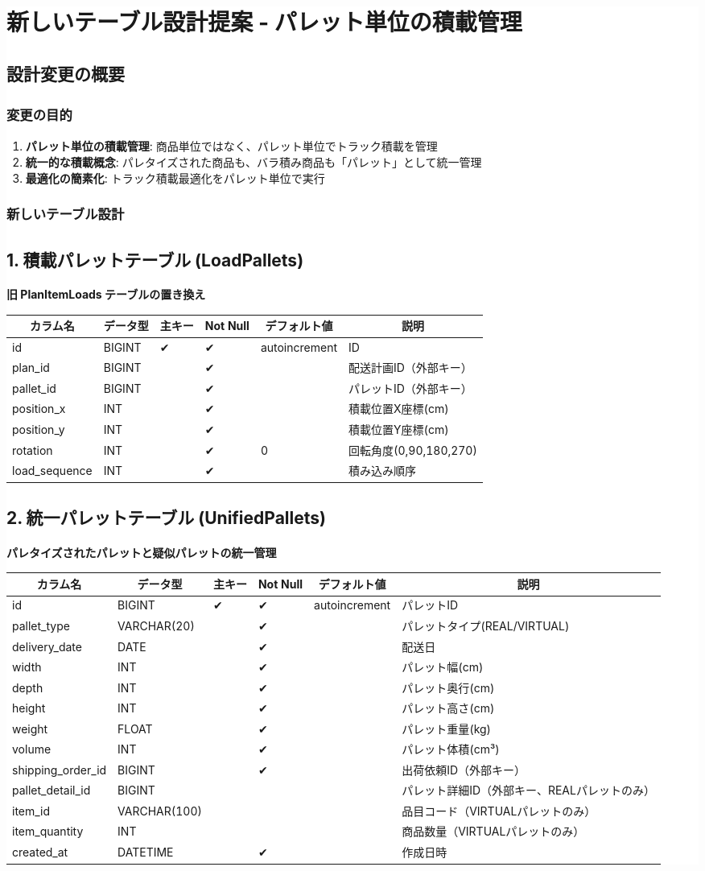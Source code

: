 # 新しいテーブル設計提案 - パレット単位の積載管理

## 設計変更の概要

### 変更の目的
1. **パレット単位の積載管理**: 商品単位ではなく、パレット単位でトラック積載を管理
2. **統一的な積載概念**: パレタイズされた商品も、バラ積み商品も「パレット」として統一管理
3. **最適化の簡素化**: トラック積載最適化をパレット単位で実行

### 新しいテーブル設計

## 1. 積載パレットテーブル (LoadPallets)
**旧 PlanItemLoads テーブルの置き換え**

| カラム名 | データ型 | 主キー | Not Null | デフォルト値 | 説明 |
|----------|----------|--------|----------|--------------|------|
| id | BIGINT | ✔ | ✔ | autoincrement | ID |
| plan_id | BIGINT | | ✔ | | 配送計画ID（外部キー） |
| pallet_id | BIGINT | | ✔ | | パレットID（外部キー） |
| position_x | INT | | ✔ | | 積載位置X座標(cm) |
| position_y | INT | | ✔ | | 積載位置Y座標(cm) |
| rotation | INT | | ✔ | 0 | 回転角度(0,90,180,270) |
| load_sequence | INT | | ✔ | | 積み込み順序 |

## 2. 統一パレットテーブル (UnifiedPallets)
**パレタイズされたパレットと疑似パレットの統一管理**

| カラム名 | データ型 | 主キー | Not Null | デフォルト値 | 説明 |
|----------|----------|--------|----------|--------------|------|
| id | BIGINT | ✔ | ✔ | autoincrement | パレットID |
| pallet_type | VARCHAR(20) | | ✔ | | パレットタイプ(REAL/VIRTUAL) |
| delivery_date | DATE | | ✔ | | 配送日 |
| width | INT | | ✔ | | パレット幅(cm) |
| depth | INT | | ✔ | | パレット奥行(cm) |
| height | INT | | ✔ | | パレット高さ(cm) |
| weight | FLOAT | | ✔ | | パレット重量(kg) |
| volume | INT | | ✔ | | パレット体積(cm³) |
| shipping_order_id | BIGINT | | ✔ | | 出荷依頼ID（外部キー） |
| pallet_detail_id | BIGINT | | | | パレット詳細ID（外部キー、REALパレットのみ） |
| item_id | VARCHAR(100) | | | | 品目コード（VIRTUALパレットのみ） |
| item_quantity | INT | | | | 商品数量（VIRTUALパレットのみ） |
| created_at | DATETIME | | ✔ | | 作成日時 |

